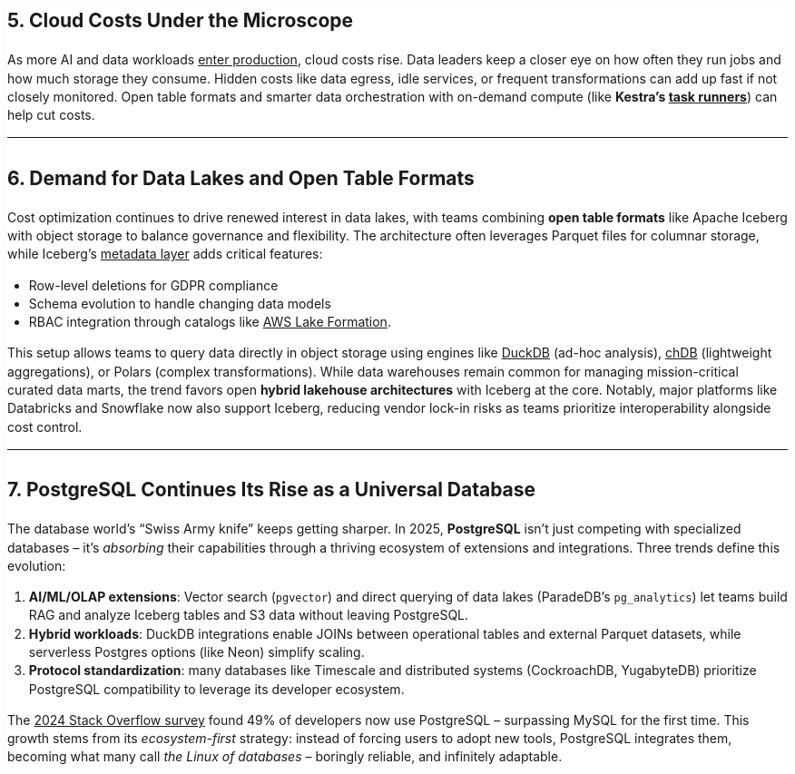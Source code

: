 
## 5. Cloud Costs Under the Microscope

As more AI and data workloads [enter production](https://cloud.google.com/transform/2025-and-the-next-chapters-of-ai), cloud costs rise. Data leaders keep a closer eye on how often they run jobs and how much storage they consume. Hidden costs like data egress, idle services, or frequent transformations can add up fast if not closely monitored. Open table formats and smarter data orchestration with on-demand compute (like **Kestra’s [task runners](https://kestra.io/docs/enterprise/task-runners)**) can help cut costs.

---

## 6. Demand for Data Lakes and Open Table Formats

Cost optimization continues to drive renewed interest in data lakes, with teams combining **open table formats** like Apache Iceberg with object storage to balance governance and flexibility. The architecture often leverages Parquet files for columnar storage, while Iceberg’s [metadata layer](https://iceberg.apache.org/spec/) adds critical features:

- Row-level deletions for GDPR compliance
- Schema evolution to handle changing data models
- RBAC integration through catalogs like [AWS Lake Formation](https://aws.amazon.com/blogs/big-data/interact-with-apache-iceberg-tables-using-amazon-athena-and-cross-account-fine-grained-permissions-using-aws-lake-formation/).

This setup allows teams to query data directly in object storage using engines like [DuckDB](https://kestra.io/blogs/2023-08-11-dataframes) (ad-hoc analysis), [chDB](https://kestra.io/blogs/embedded-databases) (lightweight aggregations), or Polars (complex transformations). While data warehouses remain common for managing mission-critical curated data marts, the trend favors open **hybrid lakehouse architectures** with Iceberg at the core. Notably, major platforms like Databricks and Snowflake now also support Iceberg, reducing vendor lock-in risks as teams prioritize interoperability alongside cost control.

---

## 7. PostgreSQL Continues Its Rise as a Universal Database

The database world’s “Swiss Army knife” keeps getting sharper. In 2025, **PostgreSQL** isn’t just competing with specialized databases – it’s *absorbing* their capabilities through a thriving ecosystem of extensions and integrations. Three trends define this evolution:

1. **AI/ML/OLAP extensions**: Vector search (`pgvector`) and direct querying of data lakes (ParadeDB’s `pg_analytics`) let teams build RAG and analyze Iceberg tables and S3 data without leaving PostgreSQL.
2. **Hybrid workloads**: DuckDB integrations enable JOINs between operational tables and external Parquet datasets, while serverless Postgres options (like Neon) simplify scaling.
3. **Protocol standardization**: many databases like Timescale and distributed systems (CockroachDB, YugabyteDB) prioritize PostgreSQL compatibility to leverage its developer ecosystem.

The [2024 Stack Overflow survey](https://survey.stackoverflow.co/2024/) found 49% of developers now use PostgreSQL – surpassing MySQL for the first time. This growth stems from its *ecosystem-first* strategy: instead of forcing users to adopt new tools, PostgreSQL integrates them, becoming what many call *the Linux of databases* – boringly reliable, and infinitely adaptable.
